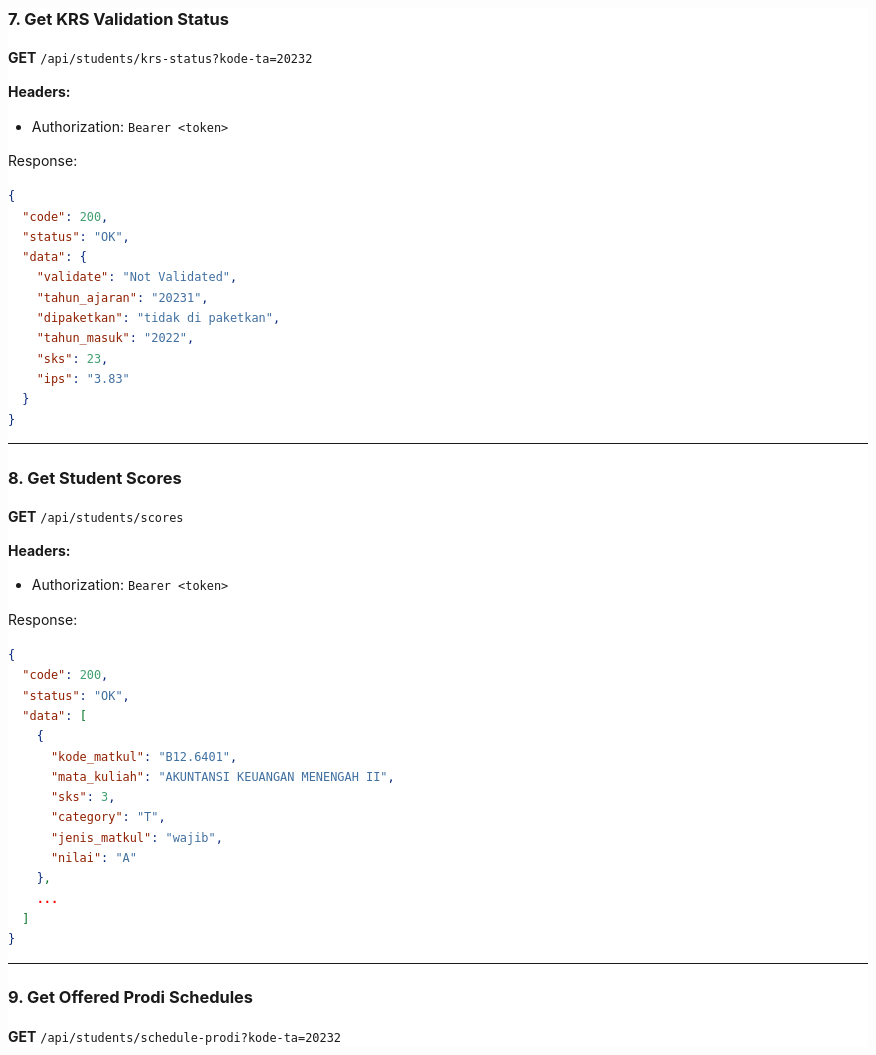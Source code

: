 
### 7. Get KRS Validation Status
**GET** `/api/students/krs-status?kode-ta=20232`

**Headers:**
- Authorization: `Bearer <token>`

Response:
```json
{
  "code": 200,
  "status": "OK",
  "data": {
    "validate": "Not Validated",
    "tahun_ajaran": "20231",
    "dipaketkan": "tidak di paketkan",
    "tahun_masuk": "2022",
    "sks": 23,
    "ips": "3.83"
  }
}
```

---

### 8. Get Student Scores
**GET** `/api/students/scores`

**Headers:**
- Authorization: `Bearer <token>`

Response:
```json
{
  "code": 200,
  "status": "OK",
  "data": [
    {
      "kode_matkul": "B12.6401",
      "mata_kuliah": "AKUNTANSI KEUANGAN MENENGAH II",
      "sks": 3,
      "category": "T",
      "jenis_matkul": "wajib",
      "nilai": "A"
    },
    ...
  ]
}
```

---

### 9. Get Offered Prodi Schedules
**GET** `/api/students/schedule-prodi?kode-ta=20232`
